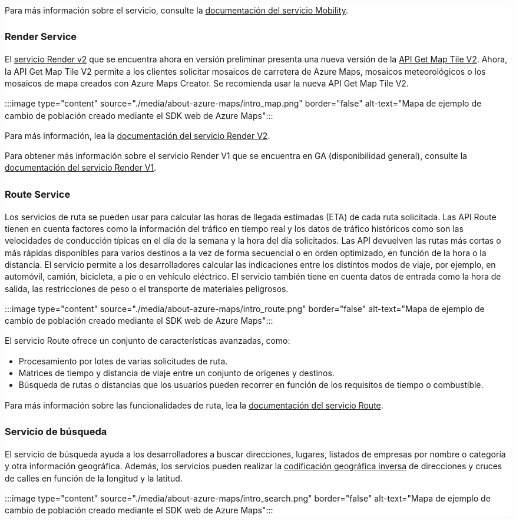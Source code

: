 Para más información sobre el servicio, consulte la [documentación del servicio Mobility](https://docs.microsoft.com/rest/api/maps/mobility).

### <a name="render-service"></a>Render Service

El [servicio Render v2](https://docs.microsoft.com/rest/api/maps/renderv2) que se encuentra ahora en versión preliminar presenta una nueva versión de la [API Get Map Tile V2](https://docs.microsoft.com/rest/api/maps/renderv2/getmaptilepreview). Ahora, la API Get Map Tile V2 permite a los clientes solicitar mosaicos de carretera de Azure Maps, mosaicos meteorológicos o los mosaicos de mapa creados con Azure Maps Creator. Se recomienda usar la nueva API Get Map Tile V2.  

:::image type="content" source="./media/about-azure-maps/intro_map.png" border="false" alt-text="Mapa de ejemplo de cambio de población creado mediante el SDK web de Azure Maps":::

Para más información, lea la [documentación del servicio Render V2](https://docs.microsoft.com/rest/api/maps/renderv2).

Para obtener más información sobre el servicio Render V1 que se encuentra en GA (disponibilidad general), consulte la [documentación del servicio Render V1](https://docs.microsoft.com/rest/api/maps/render).  

### <a name="route-service"></a>Route Service

Los servicios de ruta se pueden usar para calcular las horas de llegada estimadas (ETA) de cada ruta solicitada. Las API Route tienen en cuenta factores como la información del tráfico en tiempo real y los datos de tráfico históricos como son las velocidades de conducción típicas en el día de la semana y la hora del día solicitados. Las API devuelven las rutas más cortas o más rápidas disponibles para varios destinos a la vez de forma secuencial o en orden optimizado, en función de la hora o la distancia. El servicio permite a los desarrolladores calcular las indicaciones entre los distintos modos de viaje, por ejemplo, en automóvil, camión, bicicleta, a pie o en vehículo eléctrico. El servicio también tiene en cuenta datos de entrada como la hora de salida, las restricciones de peso o el transporte de materiales peligrosos.

:::image type="content" source="./media/about-azure-maps/intro_route.png" border="false" alt-text="Mapa de ejemplo de cambio de población creado mediante el SDK web de Azure Maps":::

El servicio Route ofrece un conjunto de características avanzadas, como:

* Procesamiento por lotes de varias solicitudes de ruta.
* Matrices de tiempo y distancia de viaje entre un conjunto de orígenes y destinos.
* Búsqueda de rutas o distancias que los usuarios pueden recorrer en función de los requisitos de tiempo o combustible.

Para más información sobre las funcionalidades de ruta, lea la [documentación del servicio Route](https://docs.microsoft.com/rest/api/maps/route).

### <a name="search-service"></a>Servicio de búsqueda

El servicio de búsqueda ayuda a los desarrolladores a buscar direcciones, lugares, listados de empresas por nombre o categoría y otra información geográfica. Además, los servicios pueden realizar la [codificación geográfica inversa](https://en.wikipedia.org/wiki/Reverse_geocoding) de direcciones y cruces de calles en función de la longitud y la latitud.

:::image type="content" source="./media/about-azure-maps/intro_search.png" border="false" alt-text="Mapa de ejemplo de cambio de población creado mediante el SDK web de Azure Maps":::
